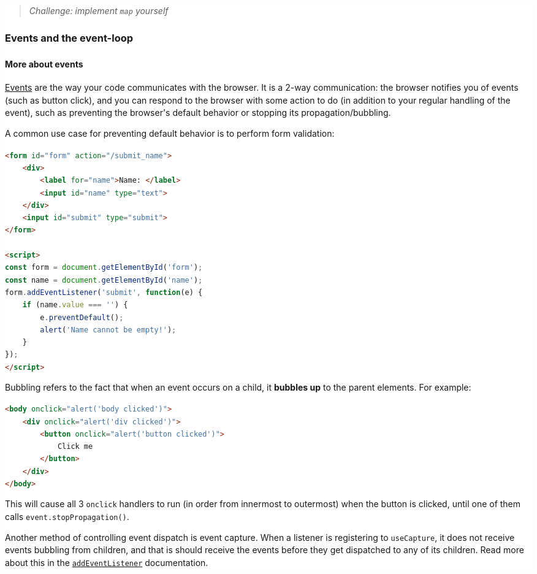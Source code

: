 > _Challenge: implement `map` yourself_

### Events and the event-loop

#### More about events

[Events](https://developer.mozilla.org/en-US/docs/Learn/JavaScript/Building_blocks/Events) are the way your code communicates with the browser. It is a 2-way communication: the browser notifies you of events (such as button click), and you can respond to the browser with some action to do (in addition to your regular handling of the event), such as preventing the browser's default behavior or stopping its propagation/bubbling.

A common use case for preventing default behavior is to perform form validation:

```html
<form id="form" action="/submit_name">
    <div>
        <label for="name">Name: </label>
        <input id="name" type="text">
    </div>
    <input id="submit" type="submit">
</form>

<script>
const form = document.getElementById('form');
const name = document.getElementById('name');
form.addEventListener('submit', function(e) {
    if (name.value === '') {
        e.preventDefault();
        alert('Name cannot be empty!');
    }
});
</script>
```

Bubbling refers to the fact that when an event occurs on a child, it **bubbles up** to the parent elements. For example:

```html
<body onclick="alert('body clicked')">
    <div onclick="alert('div clicked')">
        <button onclick="alert('button clicked')">
            Click me
        </button>
    </div>
</body>
```

This will cause all 3 `onclick` handlers to run (in order from innermost to outermost) when the button is clicked, until one of them calls `event.stopPropagation()`.

Another method of controlling event dispatch is event capture. When a listener is registering to `useCapture`, it does not receive events bubbling from children, and that is should receive the events before they get dispatched to any of its children. Read more about this in the [`addEventListener`](https://developer.mozilla.org/en-US/docs/Web/API/EventTarget/addEventListener) documentation.
